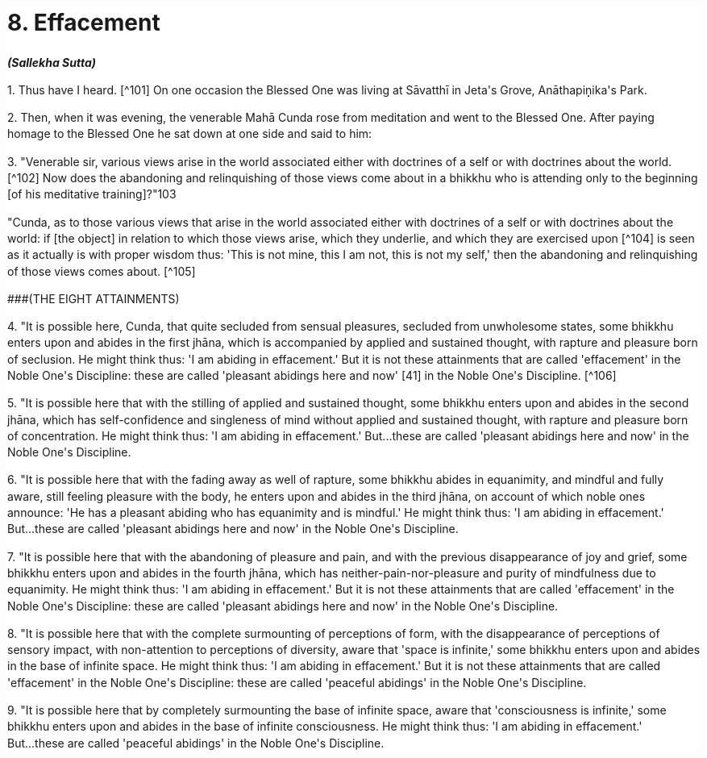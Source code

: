 # 8. Effacement
***(Sallekha Sutta)***

1\. Thus have I heard. [^101] On one occasion the Blessed One was living at Sāvatthī in Jeta's Grove, Anāthapiṇ̣̣ika's Park.

2\. Then, when it was evening, the venerable Mahā Cunda rose from meditation and went to the Blessed One. After paying homage to the Blessed One he sat down at one side and said to him:

3\. "Venerable sir, various views arise in the world associated either with doctrines of a self or with doctrines about the world. [^102] Now does the abandoning and relinquishing of those views come about in a bhikkhu who is attending only to the beginning [of his meditative training]?"103

"Cunda, as to those various views that arise in the world associated either with doctrines of a self or with doctrines about the world: if [the object] in relation to which those views arise, which they underlie, and which they are exercised upon [^104] is seen as it actually is with proper wisdom thus: 'This is not mine, this I am not, this is not my self,' then the abandoning and relinquishing of those views comes about. [^105]


###(THE EIGHT ATTAINMENTS)

4\. "It is possible here, Cunda, that quite secluded from sensual pleasures, secluded from unwholesome states, some bhikkhu enters upon and abides in the first jhāna, which is accompanied by applied and sustained thought, with rapture and pleasure born of seclusion. He might think thus: 'I am abiding in effacement.' But it is not these attainments that are called 'effacement' in the Noble One's Discipline: these are called 'pleasant abidings here and now' [41] in the Noble One's Discipline. [^106]

5\. "It is possible here that with the stilling of applied and sustained thought, some bhikkhu enters upon and abides in the second jhāna, which has self-confidence and singleness of mind without applied and sustained thought, with rapture and pleasure born of concentration. He might think thus: 'I am abiding in effacement.' But...these are called 'pleasant abidings here and now' in the Noble One's Discipline.

6\. "It is possible here that with the fading away as well of rapture, some bhikkhu abides in equanimity, and mindful and fully aware, still feeling pleasure with the body, he enters upon and abides in the third jhāna, on account of which noble ones announce: 'He has a pleasant abiding who has equanimity and is mindful.' He might think thus: 'I am abiding in effacement.' But...these are called 'pleasant abidings here and now' in the Noble One's Discipline.

7\. "It is possible here that with the abandoning of pleasure and pain, and with the previous disappearance of joy and grief, some bhikkhu enters upon and abides in the fourth jhāna, which has neither-pain-nor-pleasure and purity of mindfulness due to equanimity. He might think thus: 'I am abiding in effacement.' But it is not these attainments that are called 'effacement' in the Noble One's Discipline: these are called 'pleasant abidings here and now' in the Noble One's Discipline.

8\. "It is possible here that with the complete surmounting of perceptions of form, with the disappearance of perceptions of sensory impact, with non-attention to perceptions of diversity, aware that 'space is infinite,' some bhikkhu enters upon and abides in the base of infinite space. He might think thus: 'I am abiding in effacement.' But it is not these attainments that are called 'effacement' in the Noble One's Discipline: these are called 'peaceful abidings' in the Noble One's Discipline.

9\. "It is possible here that by completely surmounting the base of infinite space, aware that 'consciousness is infinite,' some bhikkhu enters upon and abides in the base of infinite consciousness. He might think thus: 'I am abiding in effacement.' But...these are called 'peaceful abidings' in the Noble One's Discipline.
